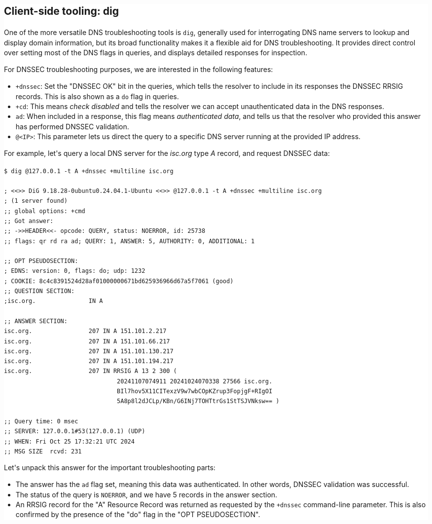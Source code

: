 ## Client-side tooling: dig

One of the more versatile DNS troubleshooting tools is `dig`, generally used for interrogating DNS name servers to lookup and display domain information, but its broad functionality makes it a flexible aid for DNS troubleshooting. It provides direct control over setting most of the DNS flags in queries, and displays detailed responses for inspection.

For DNSSEC troubleshooting purposes, we are interested in the following features:

 * `+dnssec`: Set the "DNSSEC OK" bit in the queries, which tells the resolver to include in its responses the DNSSEC RRSIG records. This is also shown as a `do` flag in queries.
 * `+cd`: This means *check disabled* and tells the resolver we can accept unauthenticated data in the DNS responses.
 * `ad`: When included in a response, this flag means *authenticated data*, and tells us that the resolver who provided this answer has performed DNSSEC validation.
 * `@<IP>`: This parameter lets us direct the query to a specific DNS server running at the provided IP address.

For example, let's query a local DNS server for the *isc.org* type *A* record, and request DNSSEC data:

    $ dig @127.0.0.1 -t A +dnssec +multiline isc.org

    ; <<>> DiG 9.18.28-0ubuntu0.24.04.1-Ubuntu <<>> @127.0.0.1 -t A +dnssec +multiline isc.org
    ; (1 server found)
    ;; global options: +cmd
    ;; Got answer:
    ;; ->>HEADER<<- opcode: QUERY, status: NOERROR, id: 25738
    ;; flags: qr rd ra ad; QUERY: 1, ANSWER: 5, AUTHORITY: 0, ADDITIONAL: 1

    ;; OPT PSEUDOSECTION:
    ; EDNS: version: 0, flags: do; udp: 1232
    ; COOKIE: 8c4c8391524d28af01000000671bd625936966d67a5f7061 (good)
    ;; QUESTION SECTION:
    ;isc.org.               IN A

    ;; ANSWER SECTION:
    isc.org.                207 IN A 151.101.2.217
    isc.org.                207 IN A 151.101.66.217
    isc.org.                207 IN A 151.101.130.217
    isc.org.                207 IN A 151.101.194.217
    isc.org.                207 IN RRSIG A 13 2 300 (
                                    20241107074911 20241024070338 27566 isc.org.
                                    BIl7hov5X11CITexzV9w7wbCOpKZrup3FopjgF+RIgOI
                                    5A8p8l2dJCLp/KBn/G6INj7TOHTtrGs1StTSJVNksw== )

    ;; Query time: 0 msec
    ;; SERVER: 127.0.0.1#53(127.0.0.1) (UDP)
    ;; WHEN: Fri Oct 25 17:32:21 UTC 2024
    ;; MSG SIZE  rcvd: 231

Let's unpack this answer for the important troubleshooting parts:

 * The answer has the `ad` flag set, meaning this data was authenticated. In other words, DNSSEC validation was successful.
 * The status of the query is `NOERROR`, and we have 5 records in the answer section.
 * An RRSIG record for the "A" Resource Record was returned as requested by the `+dnssec` command-line parameter. This is also confirmed by the presence of the "do" flag in the "OPT PSEUDOSECTION".
